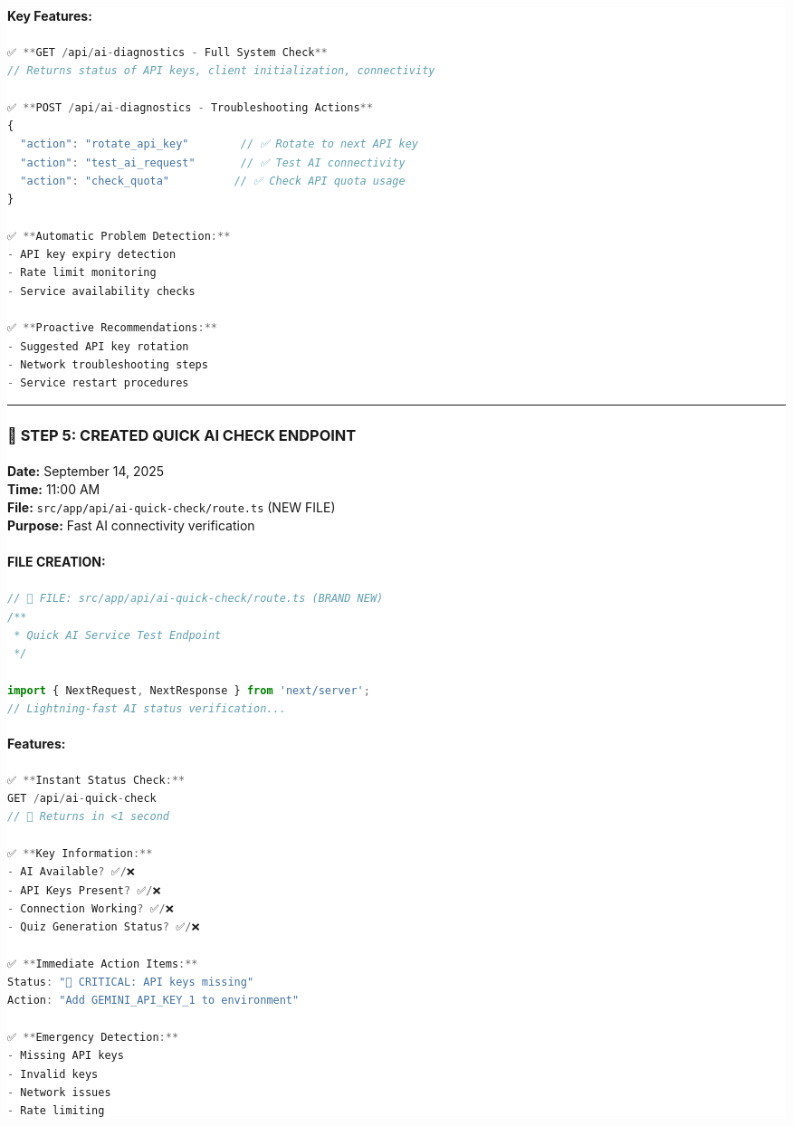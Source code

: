 #### **Key Features:**
```typescript
✅ **GET /api/ai-diagnostics - Full System Check**
// Returns status of API keys, client initialization, connectivity

✅ **POST /api/ai-diagnostics - Troubleshooting Actions**
{
  "action": "rotate_api_key"        // ✅ Rotate to next API key
  "action": "test_ai_request"       // ✅ Test AI connectivity
  "action": "check_quota"          // ✅ Check API quota usage
}

✅ **Automatic Problem Detection:**
- API key expiry detection
- Rate limit monitoring
- Service availability checks

✅ **Proactive Recommendations:**
- Suggested API key rotation
- Network troubleshooting steps
- Service restart procedures
```

---

### 🔢 **STEP 5: CREATED QUICK AI CHECK ENDPOINT**
**Date:** September 14, 2025  
**Time:** 11:00 AM  
**File:** `src/app/api/ai-quick-check/route.ts` (NEW FILE)  
**Purpose:** Fast AI connectivity verification

#### **FILE CREATION:**
```typescript
// 🔧 FILE: src/app/api/ai-quick-check/route.ts (BRAND NEW)
/**
 * Quick AI Service Test Endpoint
 */

import { NextRequest, NextResponse } from 'next/server';
// Lightning-fast AI status verification...
```

#### **Features:**
```typescript
✅ **Instant Status Check:**
GET /api/ai-quick-check
// 🚀 Returns in <1 second

✅ **Key Information:**
- AI Available? ✅/❌
- API Keys Present? ✅/❌
- Connection Working? ✅/❌
- Quiz Generation Status? ✅/❌

✅ **Immediate Action Items:**
Status: "🚨 CRITICAL: API keys missing"
Action: "Add GEMINI_API_KEY_1 to environment"

✅ **Emergency Detection:**
- Missing API keys
- Invalid keys
- Network issues
- Rate limiting
```
